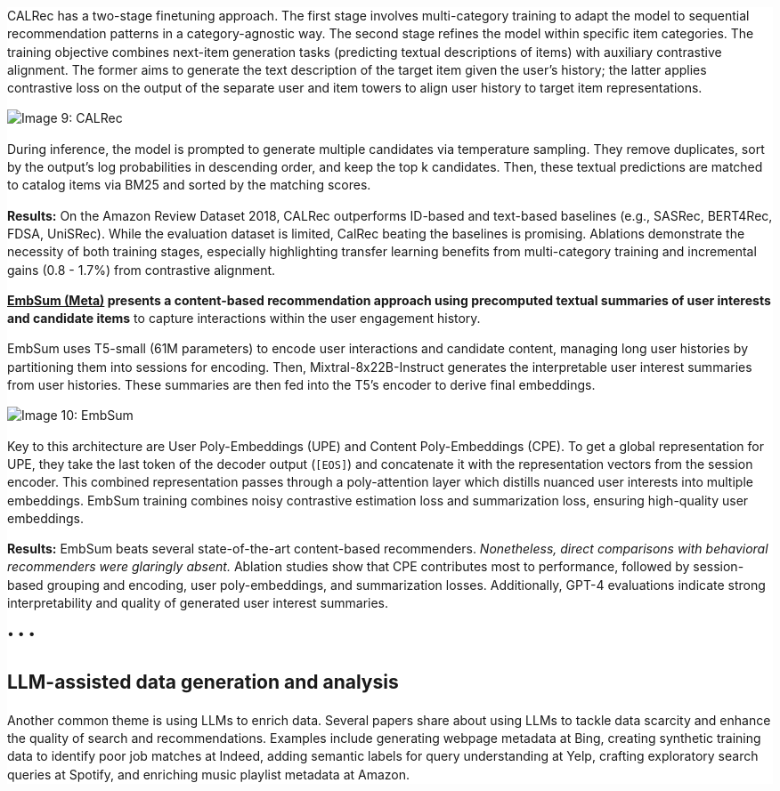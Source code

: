 CALRec has a two-stage finetuning approach. The first stage involves multi-category training to adapt the model to sequential recommendation patterns in a category-agnostic way. The second stage refines the model within specific item categories. The training objective combines next-item generation tasks (predicting textual descriptions of items) with auxiliary contrastive alignment. The former aims to generate the text description of the target item given the user’s history; the latter applies contrastive loss on the output of the separate user and item towers to align user history to target item representations.

![Image 9: CALRec](https://eugeneyan.com/assets/calrec-fig1.jpg)

During inference, the model is prompted to generate multiple candidates via temperature sampling. They remove duplicates, sort by the output’s log probabilities in descending order, and keep the top k candidates. Then, these textual predictions are matched to catalog items via BM25 and sorted by the matching scores.

**Results:** On the Amazon Review Dataset 2018, CALRec outperforms ID-based and text-based baselines (e.g., SASRec, BERT4Rec, FDSA, UniSRec). While the evaluation dataset is limited, CalRec beating the baselines is promising. Ablations demonstrate the necessity of both training stages, especially highlighting transfer learning benefits from multi-category training and incremental gains (0.8 - 1.7%) from contrastive alignment.

**[EmbSum (Meta)](https://arxiv.org/abs/2405.11441) presents a content-based recommendation approach using precomputed textual summaries of user interests and candidate items** to capture interactions within the user engagement history.

EmbSum uses T5-small (61M parameters) to encode user interactions and candidate content, managing long user histories by partitioning them into sessions for encoding. Then, Mixtral-8x22B-Instruct generates the interpretable user interest summaries from user histories. These summaries are then fed into the T5’s encoder to derive final embeddings.

![Image 10: EmbSum](https://eugeneyan.com/assets/embsum-fig1.jpg)

Key to this architecture are User Poly-Embeddings (UPE) and Content Poly-Embeddings (CPE). To get a global representation for UPE, they take the last token of the decoder output (`[EOS]`) and concatenate it with the representation vectors from the session encoder. This combined representation passes through a poly-attention layer which distills nuanced user interests into multiple embeddings. EmbSum training combines noisy contrastive estimation loss and summarization loss, ensuring high-quality user embeddings.

**Results:** EmbSum beats several state-of-the-art content-based recommenders. _Nonetheless, direct comparisons with behavioral recommenders were glaringly absent._ Ablation studies show that CPE contributes most to performance, followed by session-based grouping and encoding, user poly-embeddings, and summarization losses. Additionally, GPT-4 evaluations indicate strong interpretability and quality of generated user interest summaries.

• • •

LLM-assisted data generation and analysis[](https://eugeneyan.com/writing/recsys-llm/#llm-assisted-data-generation-and-analysis)
--------------------------------------------------------------------------------------------------------------------------------

Another common theme is using LLMs to enrich data. Several papers share about using LLMs to tackle data scarcity and enhance the quality of search and recommendations. Examples include generating webpage metadata at Bing, creating synthetic training data to identify poor job matches at Indeed, adding semantic labels for query understanding at Yelp, crafting exploratory search queries at Spotify, and enriching music playlist metadata at Amazon.
